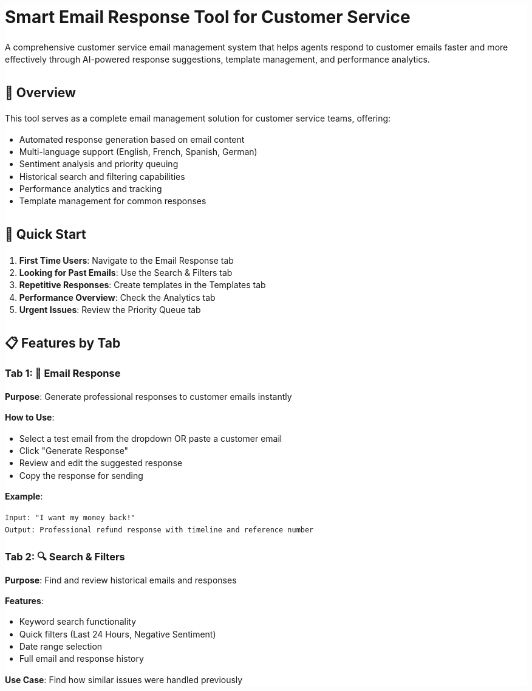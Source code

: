 # Smart Email Response Tool for Customer Service

A comprehensive customer service email management system that helps agents respond to customer emails faster and more effectively through AI-powered response suggestions, template management, and performance analytics.

## 🎯 Overview

This tool serves as a complete email management solution for customer service teams, offering:
- Automated response generation based on email content
- Multi-language support (English, French, Spanish, German)
- Sentiment analysis and priority queuing
- Historical search and filtering capabilities
- Performance analytics and tracking
- Template management for common responses

## 🚀 Quick Start

1. **First Time Users**: Navigate to the Email Response tab
2. **Looking for Past Emails**: Use the Search & Filters tab
3. **Repetitive Responses**: Create templates in the Templates tab
4. **Performance Overview**: Check the Analytics tab
5. **Urgent Issues**: Review the Priority Queue tab

## 📋 Features by Tab

### Tab 1: 📧 Email Response
**Purpose**: Generate professional responses to customer emails instantly

**How to Use**:
- Select a test email from the dropdown OR paste a customer email
- Click "Generate Response"
- Review and edit the suggested response
- Copy the response for sending

**Example**:
```
Input: "I want my money back!"
Output: Professional refund response with timeline and reference number
```

### Tab 2: 🔍 Search & Filters
**Purpose**: Find and review historical emails and responses

**Features**:
- Keyword search functionality
- Quick filters (Last 24 Hours, Negative Sentiment)
- Date range selection
- Full email and response history

**Use Case**: Find how similar issues were handled previously
